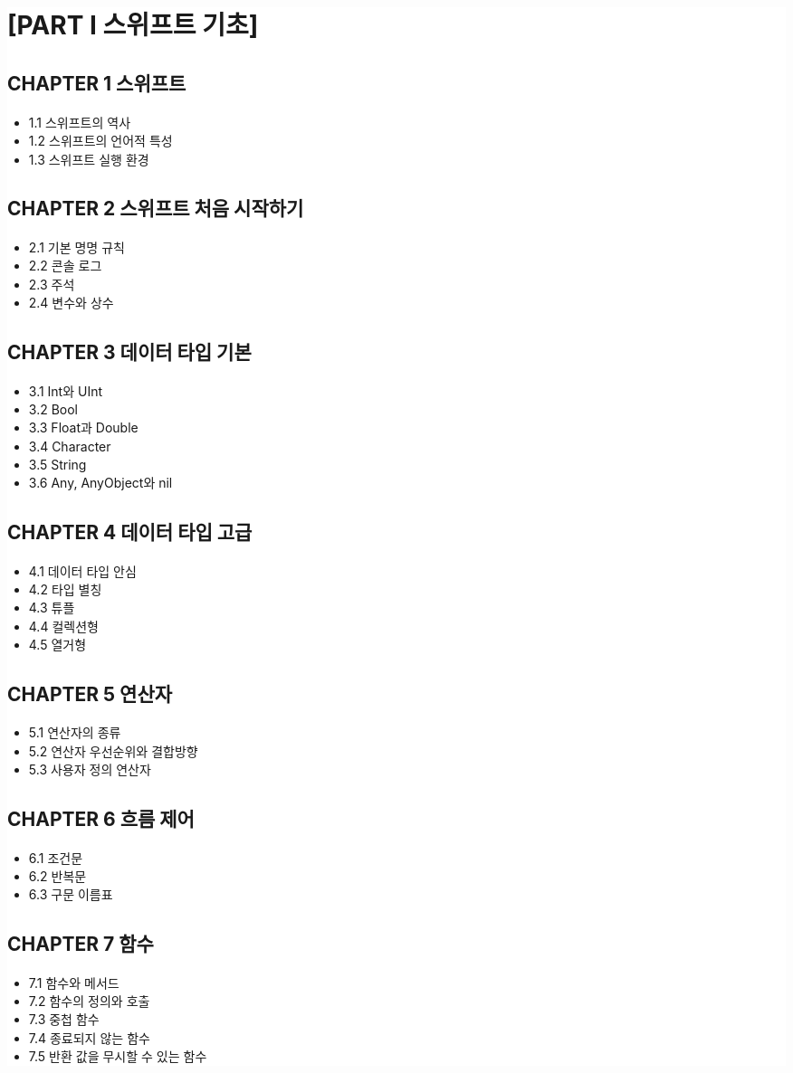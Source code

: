 # [PART I 스위프트 기초]

## CHAPTER 1 스위프트
* 1.1 스위프트의 역사
* 1.2 스위프트의 언어적 특성
* 1.3 스위프트 실행 환경

## CHAPTER 2 스위프트 처음 시작하기
* 2.1 기본 명명 규칙
* 2.2 콘솔 로그
* 2.3 주석
* 2.4 변수와 상수

## CHAPTER 3 데이터 타입 기본
* 3.1 Int와 UInt
* 3.2 Bool
* 3.3 Float과 Double
* 3.4 Character
* 3.5 String
* 3.6 Any, AnyObject와 nil

## CHAPTER 4 데이터 타입 고급
* 4.1 데이터 타입 안심
* 4.2 타입 별칭
* 4.3 튜플
* 4.4 컬렉션형
* 4.5 열거형

## CHAPTER 5 연산자
* 5.1 연산자의 종류
* 5.2 연산자 우선순위와 결합방향
* 5.3 사용자 정의 연산자

## CHAPTER 6 흐름 제어
* 6.1 조건문
* 6.2 반복문
* 6.3 구문 이름표

## CHAPTER 7 함수
* 7.1 함수와 메서드
* 7.2 함수의 정의와 호출
* 7.3 중첩 함수
* 7.4 종료되지 않는 함수
* 7.5 반환 값을 무시할 수 있는 함수
